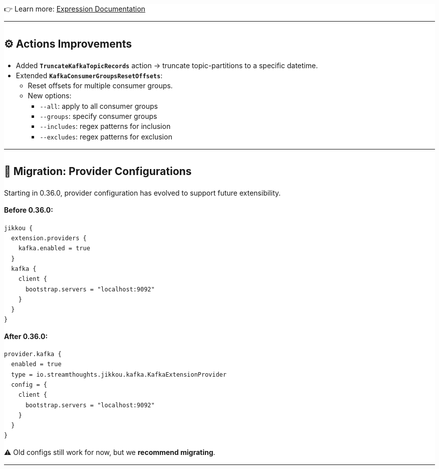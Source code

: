 👉 Learn more: [Expression Documentation](https://www.jikkou.io/docs/concepts/selectors/#expression-_since-jikkou-v036_)

---

## ⚙️ Actions Improvements

- Added **`TruncateKafkaTopicRecords`** action → truncate topic-partitions to a specific datetime.
- Extended **`KafkaConsumerGroupsResetOffsets`**:
    - Reset offsets for multiple consumer groups.
    - New options:
        - `--all`: apply to all consumer groups
        - `--groups`: specify consumer groups
        - `--includes`: regex patterns for inclusion
        - `--excludes`: regex patterns for exclusion

---

## 🔄 Migration: Provider Configurations

Starting in 0.36.0, provider configuration has evolved to support future extensibility.

**Before 0.36.0:**

```hocon
jikkou {
  extension.providers {
    kafka.enabled = true
  }
  kafka {
    client {
      bootstrap.servers = "localhost:9092"
    }
  }
}
```

**After 0.36.0:**

```hocon
provider.kafka {
  enabled = true
  type = io.streamthoughts.jikkou.kafka.KafkaExtensionProvider
  config = {
    client {
      bootstrap.servers = "localhost:9092"
    }
  }
}
```

⚠️ Old configs still work for now, but we **recommend migrating**.

---
